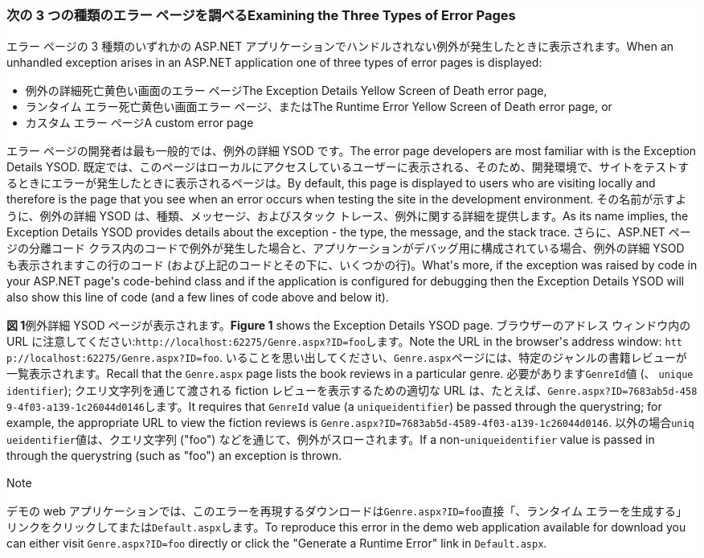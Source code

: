 ### <a name="examining-the-three-types-of-error-pages"></a><span data-ttu-id="6b92b-129">次の 3 つの種類のエラー ページを調べる</span><span class="sxs-lookup"><span data-stu-id="6b92b-129">Examining the Three Types of Error Pages</span></span>

<span data-ttu-id="6b92b-130">エラー ページの 3 種類のいずれかの ASP.NET アプリケーションでハンドルされない例外が発生したときに表示されます。</span><span class="sxs-lookup"><span data-stu-id="6b92b-130">When an unhandled exception arises in an ASP.NET application one of three types of error pages is displayed:</span></span>

- <span data-ttu-id="6b92b-131">例外の詳細死亡黄色い画面のエラー ページ</span><span class="sxs-lookup"><span data-stu-id="6b92b-131">The Exception Details Yellow Screen of Death error page,</span></span>
- <span data-ttu-id="6b92b-132">ランタイム エラー死亡黄色い画面エラー ページ、または</span><span class="sxs-lookup"><span data-stu-id="6b92b-132">The Runtime Error Yellow Screen of Death error page, or</span></span>
- <span data-ttu-id="6b92b-133">カスタム エラー ページ</span><span class="sxs-lookup"><span data-stu-id="6b92b-133">A custom error page</span></span>

<span data-ttu-id="6b92b-134">エラー ページの開発者は最も一般的では、例外の詳細 YSOD です。</span><span class="sxs-lookup"><span data-stu-id="6b92b-134">The error page developers are most familiar with is the Exception Details YSOD.</span></span> <span data-ttu-id="6b92b-135">既定では、このページはローカルにアクセスしているユーザーに表示される、そのため、開発環境で、サイトをテストするときにエラーが発生したときに表示されるページは。</span><span class="sxs-lookup"><span data-stu-id="6b92b-135">By default, this page is displayed to users who are visiting locally and therefore is the page that you see when an error occurs when testing the site in the development environment.</span></span> <span data-ttu-id="6b92b-136">その名前が示すように、例外の詳細 YSOD は、種類、メッセージ、およびスタック トレース、例外に関する詳細を提供します。</span><span class="sxs-lookup"><span data-stu-id="6b92b-136">As its name implies, the Exception Details YSOD provides details about the exception - the type, the message, and the stack trace.</span></span> <span data-ttu-id="6b92b-137">さらに、ASP.NET ページの分離コード クラス内のコードで例外が発生した場合と、アプリケーションがデバッグ用に構成されている場合、例外の詳細 YSOD も表示されますこの行のコード (および上記のコードとその下に、いくつかの行)。</span><span class="sxs-lookup"><span data-stu-id="6b92b-137">What's more, if the exception was raised by code in your ASP.NET page's code-behind class and if the application is configured for debugging then the Exception Details YSOD will also show this line of code (and a few lines of code above and below it).</span></span>

<span data-ttu-id="6b92b-138">**図 1**例外詳細 YSOD ページが表示されます。</span><span class="sxs-lookup"><span data-stu-id="6b92b-138">**Figure 1** shows the Exception Details YSOD page.</span></span> <span data-ttu-id="6b92b-139">ブラウザーのアドレス ウィンドウ内の URL に注意してください:`http://localhost:62275/Genre.aspx?ID=foo`します。</span><span class="sxs-lookup"><span data-stu-id="6b92b-139">Note the URL in the browser's address window: `http://localhost:62275/Genre.aspx?ID=foo`.</span></span> <span data-ttu-id="6b92b-140">いることを思い出してください、`Genre.aspx`ページには、特定のジャンルの書籍レビューが一覧表示されます。</span><span class="sxs-lookup"><span data-stu-id="6b92b-140">Recall that the `Genre.aspx` page lists the book reviews in a particular genre.</span></span> <span data-ttu-id="6b92b-141">必要があります`GenreId`値 (、 `uniqueidentifier`); クエリ文字列を通じて渡される fiction レビューを表示するための適切な URL は、たとえば、`Genre.aspx?ID=7683ab5d-4589-4f03-a139-1c26044d0146`します。</span><span class="sxs-lookup"><span data-stu-id="6b92b-141">It requires that `GenreId` value (a `uniqueidentifier`) be passed through the querystring; for example, the appropriate URL to view the fiction reviews is `Genre.aspx?ID=7683ab5d-4589-4f03-a139-1c26044d0146`.</span></span> <span data-ttu-id="6b92b-142">以外の場合`uniqueidentifier`値は、クエリ文字列 ("foo") などを通じて、例外がスローされます。</span><span class="sxs-lookup"><span data-stu-id="6b92b-142">If a non-`uniqueidentifier` value is passed in through the querystring (such as "foo") an exception is thrown.</span></span>

> [!NOTE]
> <span data-ttu-id="6b92b-143">デモの web アプリケーションでは、このエラーを再現するダウンロードは`Genre.aspx?ID=foo`直接「、ランタイム エラーを生成する」リンクをクリックしてまたは`Default.aspx`します。</span><span class="sxs-lookup"><span data-stu-id="6b92b-143">To reproduce this error in the demo web application available for download you can either visit `Genre.aspx?ID=foo` directly or click the "Generate a Runtime Error" link in `Default.aspx`.</span></span>
